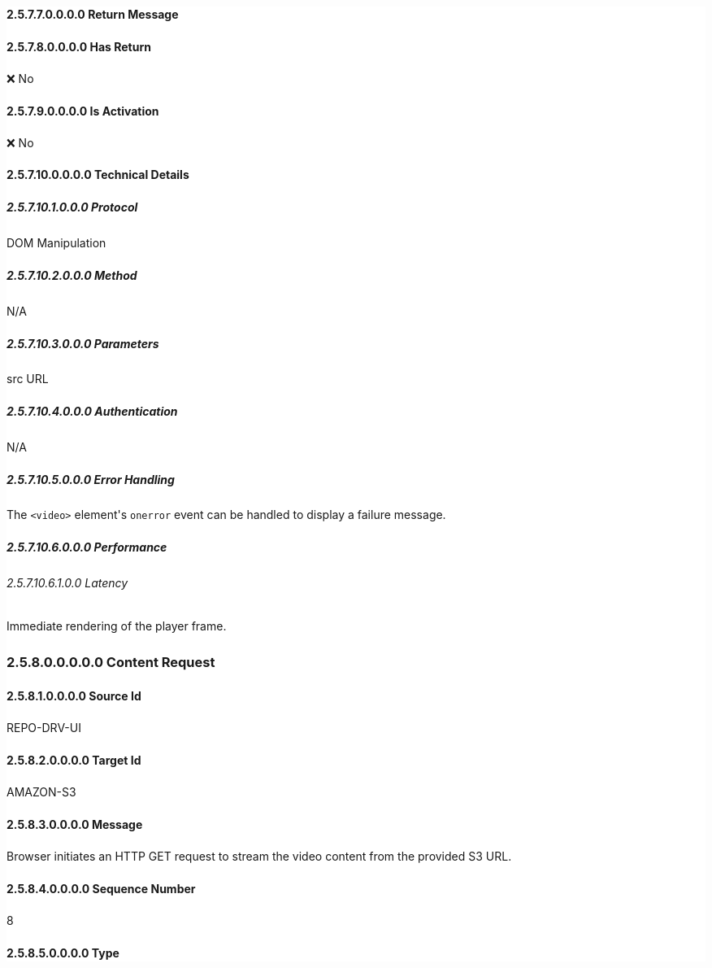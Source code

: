 #### 2.5.7.7.0.0.0.0 Return Message



#### 2.5.7.8.0.0.0.0 Has Return

❌ No

#### 2.5.7.9.0.0.0.0 Is Activation

❌ No

#### 2.5.7.10.0.0.0.0 Technical Details

##### 2.5.7.10.1.0.0.0 Protocol

DOM Manipulation

##### 2.5.7.10.2.0.0.0 Method

N/A

##### 2.5.7.10.3.0.0.0 Parameters

src URL

##### 2.5.7.10.4.0.0.0 Authentication

N/A

##### 2.5.7.10.5.0.0.0 Error Handling

The `<video>` element's `onerror` event can be handled to display a failure message.

##### 2.5.7.10.6.0.0.0 Performance

###### 2.5.7.10.6.1.0.0 Latency

Immediate rendering of the player frame.

### 2.5.8.0.0.0.0.0 Content Request

#### 2.5.8.1.0.0.0.0 Source Id

REPO-DRV-UI

#### 2.5.8.2.0.0.0.0 Target Id

AMAZON-S3

#### 2.5.8.3.0.0.0.0 Message

Browser initiates an HTTP GET request to stream the video content from the provided S3 URL.

#### 2.5.8.4.0.0.0.0 Sequence Number

8

#### 2.5.8.5.0.0.0.0 Type
